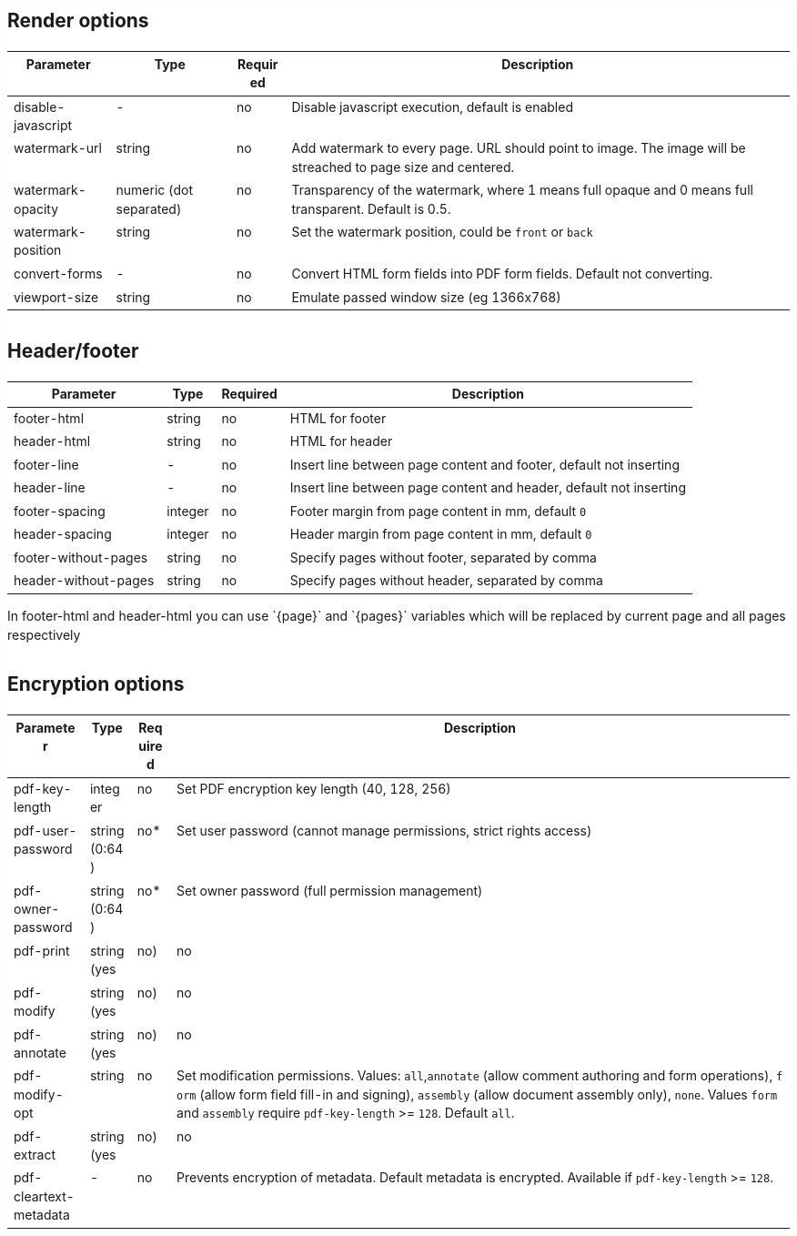 ## Render options

Parameter | Type | Required | Description |
-------- | --------- | -------- | ---  |
disable-javascript | - | no | Disable javascript execution, default is enabled
watermark-url | string | no | Add watermark to every page. URL should point to image. The image will be streached to page size and centered.
watermark-opacity | numeric (dot separated) | no | Transparency of the watermark, where 1 means full opaque and 0 means full transparent. Default is 0.5.
watermark-position | string | no | Set the watermark position, could be `front` or `back`
convert-forms | - | no | Convert HTML form fields into PDF form fields. Default not converting.
viewport-size | string | no | Emulate passed window size (eg 1366x768)

## Header/footer

Parameter | Type | Required | Description |
-------- | --------- | -------- | ---
footer-html | string | no | HTML for footer
header-html | string | no | HTML for header
footer-line | - | no | Insert line between page content and footer, default not inserting
header-line | - | no | Insert line between page content and header, default not inserting
footer-spacing | integer | no | Footer margin from page content in mm, default `0`
header-spacing | integer | no | Header margin from page content in mm, default `0`
footer-without-pages | string | no | Specify pages without footer, separated by comma
header-without-pages | string | no | Specify pages without header, separated by comma

<aside class="notice">
In footer-html and header-html you can use `{page}` and `{pages}` variables which will be replaced by current page and all pages respectively
</aside>

## Encryption options

Parameter | Type | Required | Description |
-------- | --------- | -------- | ---  |
pdf-key-length | integer | no | Set PDF encryption key length (40, 128, 256)
pdf-user-password | string (0:64) | no* | Set user password (cannot manage permissions, strict rights access)
pdf-owner-password | string (0:64) | no* | Set owner password (full permission management)
pdf-print | string (yes|no) | no | Set print permission, default yes
pdf-modify | string (yes|no) | no | Used if pdf-key-length is 40. Turn on/off ability to modify.
pdf-annotate | string (yes|no) | no | Used if pdf-key-length is 40. Turn on/off ability to comment, form fill-in and signing.
pdf-modify-opt | string | no | Set modification permissions. Values: `all`,`annotate` (allow comment authoring and form operations), `form` (allow form field fill-in and signing), `assembly` (allow document assembly only), `none`. Values `form` and `assembly` require `pdf-key-length` >= `128`. Default `all`.
pdf-extract | string (yes|no) | no | Allow text/graphic extraction, default `yes`
pdf-cleartext-metadata | - | no | Prevents encryption of metadata. Default metadata is encrypted. Available if `pdf-key-length` >= `128`.
